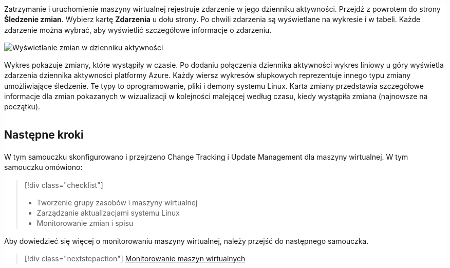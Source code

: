 Zatrzymanie i uruchomienie maszyny wirtualnej rejestruje zdarzenie w jego dzienniku aktywności. Przejdź z powrotem do strony **Śledzenie zmian**. Wybierz kartę **Zdarzenia** u dołu strony. Po chwili zdarzenia są wyświetlane na wykresie i w tabeli. Każde zdarzenie można wybrać, aby wyświetlić szczegółowe informacje o zdarzeniu.

![Wyświetlanie zmian w dzienniku aktywności](./media/tutorial-monitoring/manage-activitylog-view-results.png)

Wykres pokazuje zmiany, które wystąpiły w czasie. Po dodaniu połączenia dziennika aktywności wykres liniowy u góry wyświetla zdarzenia dziennika aktywności platformy Azure. Każdy wiersz wykresów słupkowych reprezentuje innego typu zmiany umożliwiające śledzenie. Te typy to oprogramowanie, pliki i demony systemu Linux. Karta zmiany przedstawia szczegółowe informacje dla zmian pokazanych w wizualizacji w kolejności malejącej według czasu, kiedy wystąpiła zmiana (najnowsze na początku).

## <a name="next-steps"></a>Następne kroki

W tym samouczku skonfigurowano i przejrzeno Change Tracking i Update Management dla maszyny wirtualnej. W tym samouczku omówiono:

> [!div class="checklist"]
> * Tworzenie grupy zasobów i maszyny wirtualnej
> * Zarządzanie aktualizacjami systemu Linux
> * Monitorowanie zmian i spisu

Aby dowiedzieć się więcej o monitorowaniu maszyny wirtualnej, należy przejść do następnego samouczka.

> [!div class="nextstepaction"]
> [Monitorowanie maszyn wirtualnych](/previous-versions/azure/virtual-machines/linux/tutorial-monitor)